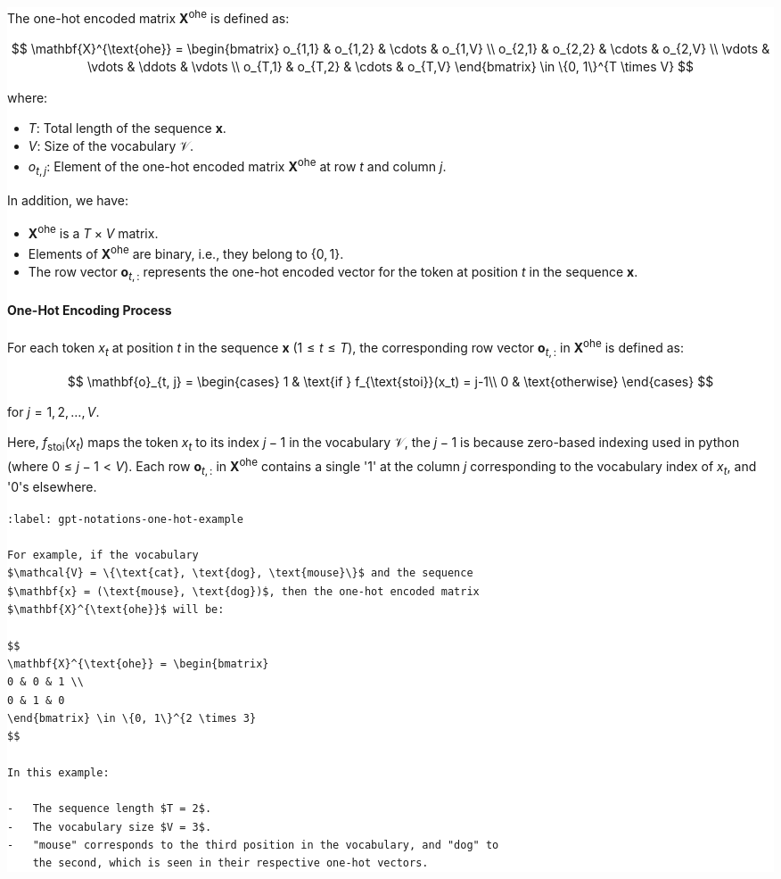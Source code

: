 The one-hot encoded matrix $\mathbf{X}^{\text{ohe}}$ is defined as:

$$
\mathbf{X}^{\text{ohe}} = \begin{bmatrix}
o_{1,1} & o_{1,2} & \cdots & o_{1,V} \\
o_{2,1} & o_{2,2} & \cdots & o_{2,V} \\
\vdots  & \vdots  & \ddots & \vdots  \\
o_{T,1} & o_{T,2} & \cdots & o_{T,V}
\end{bmatrix} \in \{0, 1\}^{T \times V}
$$

where:

-   $T$: Total length of the sequence $\mathbf{x}$.
-   $V$: Size of the vocabulary $\mathcal{V}$.
-   $o_{t,j}$: Element of the one-hot encoded matrix $\mathbf{X}^{\text{ohe}}$
    at row $t$ and column $j$.

In addition, we have:

-   $\mathbf{X}^{\text{ohe}}$ is a $T \times V$ matrix.
-   Elements of $\mathbf{X}^{\text{ohe}}$ are binary, i.e., they belong to
    $\{0, 1\}$.
-   The row vector $\mathbf{o}_{t, :}$ represents the one-hot encoded vector for
    the token at position $t$ in the sequence $\mathbf{x}$.

#### One-Hot Encoding Process

For each token $x_t$ at position $t$ in the sequence $\mathbf{x}$
($1 \leq t \leq T$), the corresponding row vector $\mathbf{o}_{t, :}$ in
$\mathbf{X}^{\text{ohe}}$ is defined as:

$$
\mathbf{o}_{t, j} = \begin{cases}
1 & \text{if } f_{\text{stoi}}(x_t) = j-1\\
0 & \text{otherwise}
\end{cases}
$$

for $j = 1, 2, \ldots, V$.

Here, $f_{\text{stoi}}(x_t)$ maps the token $x_t$ to its index $j-1$ in the
vocabulary $\mathcal{V}$, the $j-1$ is because zero-based indexing used in
python (where $0 \leq j-1 < V$). Each row $\mathbf{o}_{t, :}$ in
$\mathbf{X}^{\text{ohe}}$ contains a single '1' at the column $j$ corresponding
to the vocabulary index of $x_t$, and '0's elsewhere.

```{prf:example} Example
:label: gpt-notations-one-hot-example

For example, if the vocabulary
$\mathcal{V} = \{\text{cat}, \text{dog}, \text{mouse}\}$ and the sequence
$\mathbf{x} = (\text{mouse}, \text{dog})$, then the one-hot encoded matrix
$\mathbf{X}^{\text{ohe}}$ will be:

$$
\mathbf{X}^{\text{ohe}} = \begin{bmatrix}
0 & 0 & 1 \\
0 & 1 & 0
\end{bmatrix} \in \{0, 1\}^{2 \times 3}
$$

In this example:

-   The sequence length $T = 2$.
-   The vocabulary size $V = 3$.
-   "mouse" corresponds to the third position in the vocabulary, and "dog" to
    the second, which is seen in their respective one-hot vectors.
```
